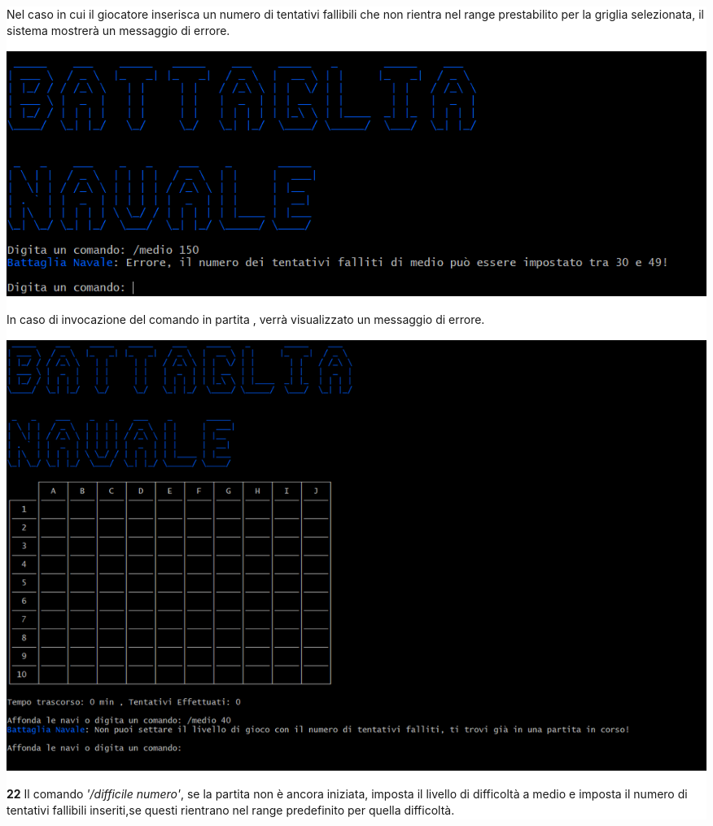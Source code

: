 Nel caso in cui il giocatore inserisca un numero di tentativi fallibili che non rientra nel range prestabilito per la griglia selezionata, il sistema mostrerà un messaggio di errore.

![erroreMedioNumero](./img/erroreComandoMedioNumero.png)

In caso di invocazione del comando in partita , verrà visualizzato un messaggio di errore.

![erroreMedioNumero](./img/erroreComandoMedioNumeroPartita.png)

**22** Il comando *'/difficile numero'*, se la partita non è ancora iniziata, imposta il livello di difficoltà a medio e imposta il numero di tentativi fallibili inseriti,se questi rientrano nel range predefinito per quella difficoltà.
